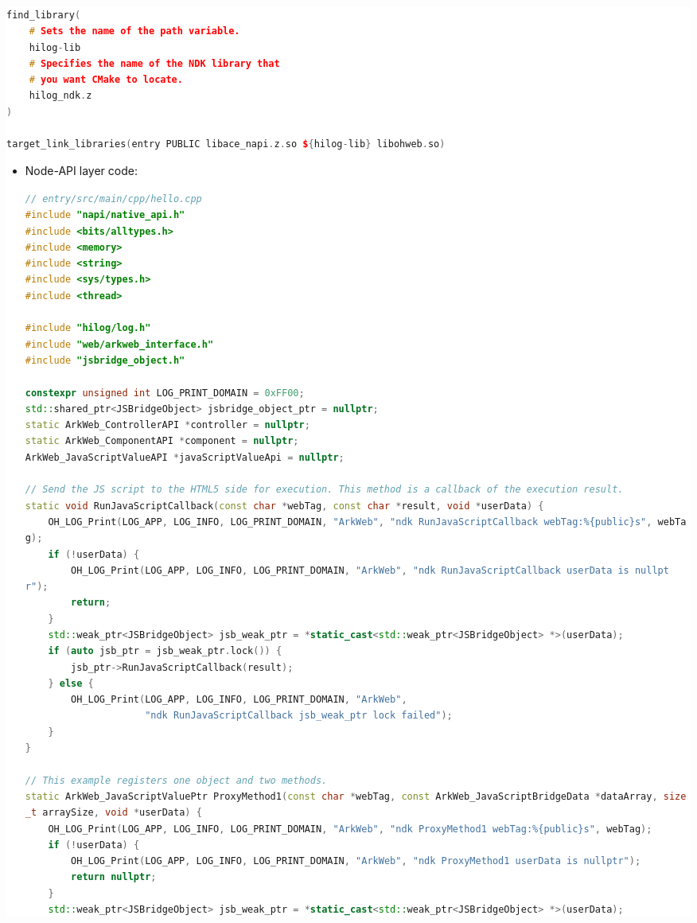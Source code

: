   ```c++
  find_library(
      # Sets the name of the path variable.
      hilog-lib
      # Specifies the name of the NDK library that
      # you want CMake to locate.
      hilog_ndk.z
  )

  target_link_libraries(entry PUBLIC libace_napi.z.so ${hilog-lib} libohweb.so)
  ```

* Node-API layer code:

  ```c++
  // entry/src/main/cpp/hello.cpp
  #include "napi/native_api.h"
  #include <bits/alltypes.h>
  #include <memory>
  #include <string>
  #include <sys/types.h>
  #include <thread>

  #include "hilog/log.h"
  #include "web/arkweb_interface.h"
  #include "jsbridge_object.h"

  constexpr unsigned int LOG_PRINT_DOMAIN = 0xFF00;
  std::shared_ptr<JSBridgeObject> jsbridge_object_ptr = nullptr;
  static ArkWeb_ControllerAPI *controller = nullptr;
  static ArkWeb_ComponentAPI *component = nullptr;
  ArkWeb_JavaScriptValueAPI *javaScriptValueApi = nullptr;

  // Send the JS script to the HTML5 side for execution. This method is a callback of the execution result.
  static void RunJavaScriptCallback(const char *webTag, const char *result, void *userData) {
      OH_LOG_Print(LOG_APP, LOG_INFO, LOG_PRINT_DOMAIN, "ArkWeb", "ndk RunJavaScriptCallback webTag:%{public}s", webTag);
      if (!userData) {
          OH_LOG_Print(LOG_APP, LOG_INFO, LOG_PRINT_DOMAIN, "ArkWeb", "ndk RunJavaScriptCallback userData is nullptr");
          return;
      }
      std::weak_ptr<JSBridgeObject> jsb_weak_ptr = *static_cast<std::weak_ptr<JSBridgeObject> *>(userData);
      if (auto jsb_ptr = jsb_weak_ptr.lock()) {
          jsb_ptr->RunJavaScriptCallback(result);
      } else {
          OH_LOG_Print(LOG_APP, LOG_INFO, LOG_PRINT_DOMAIN, "ArkWeb",
                       "ndk RunJavaScriptCallback jsb_weak_ptr lock failed");
      }
  }

  // This example registers one object and two methods.
  static ArkWeb_JavaScriptValuePtr ProxyMethod1(const char *webTag, const ArkWeb_JavaScriptBridgeData *dataArray, size_t arraySize, void *userData) {
      OH_LOG_Print(LOG_APP, LOG_INFO, LOG_PRINT_DOMAIN, "ArkWeb", "ndk ProxyMethod1 webTag:%{public}s", webTag);
      if (!userData) {
          OH_LOG_Print(LOG_APP, LOG_INFO, LOG_PRINT_DOMAIN, "ArkWeb", "ndk ProxyMethod1 userData is nullptr");
          return nullptr;
      }
      std::weak_ptr<JSBridgeObject> jsb_weak_ptr = *static_cast<std::weak_ptr<JSBridgeObject> *>(userData);
  ```
